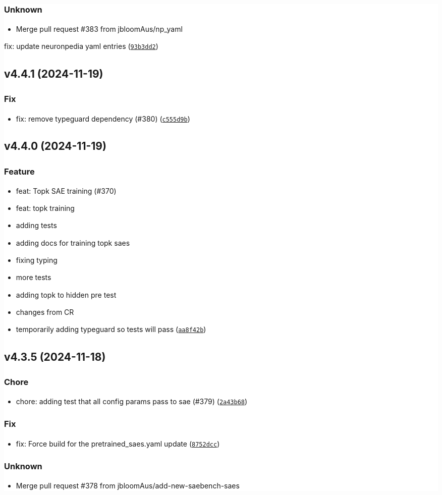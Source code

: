### Unknown

* Merge pull request #383 from jbloomAus/np_yaml

fix: update neuronpedia yaml entries ([`93b3dd2`](https://github.com/jbloomAus/SAELens/commit/93b3dd28e86d44c00b2a4db04745a472a4911c4d))


## v4.4.1 (2024-11-19)

### Fix

* fix: remove typeguard dependency (#380) ([`c555d9b`](https://github.com/jbloomAus/SAELens/commit/c555d9b4b3089bc2d0c4eecafa5e9df20f55ab50))


## v4.4.0 (2024-11-19)

### Feature

* feat: Topk SAE training (#370)

* feat: topk training

* adding tests

* adding docs for training topk saes

* fixing typing

* more tests

* adding topk to hidden pre test

* changes from CR

* temporarily adding typeguard so tests will pass ([`aa8f42b`](https://github.com/jbloomAus/SAELens/commit/aa8f42bf06d9c68bb890f4881af0aac916ecd17c))


## v4.3.5 (2024-11-18)

### Chore

* chore: adding test that all config params pass to sae (#379) ([`2a43b68`](https://github.com/jbloomAus/SAELens/commit/2a43b68fc7b7cd7f08dd3dc65d672992f7396eb1))

### Fix

* fix: Force build for the pretrained_saes.yaml update ([`8752dcc`](https://github.com/jbloomAus/SAELens/commit/8752dcc6b5b5de69b8b7f328073b24d20009bb94))

### Unknown

* Merge pull request #378 from jbloomAus/add-new-saebench-saes
